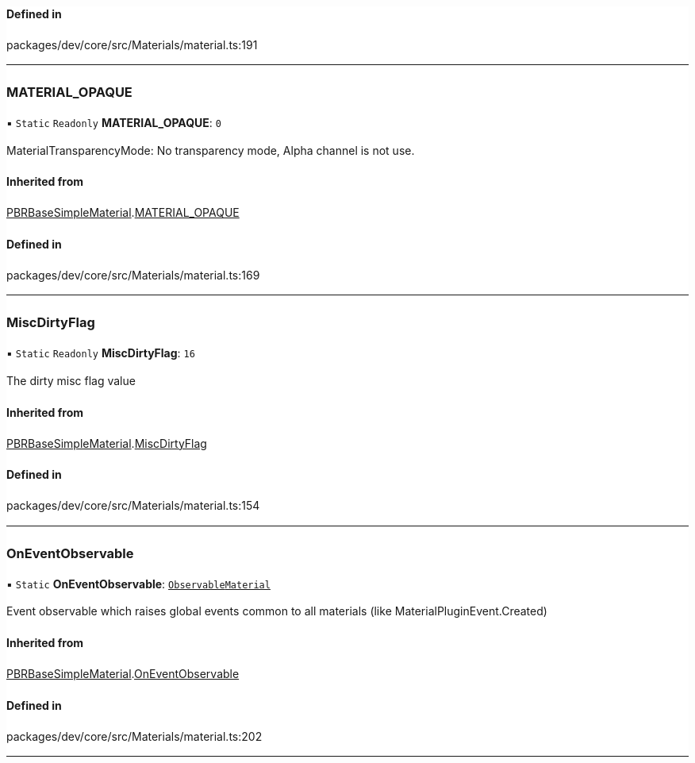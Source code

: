 #### Defined in

packages/dev/core/src/Materials/material.ts:191

___

### MATERIAL\_OPAQUE

▪ `Static` `Readonly` **MATERIAL\_OPAQUE**: ``0``

MaterialTransparencyMode: No transparency mode, Alpha channel is not use.

#### Inherited from

[PBRBaseSimpleMaterial](PBRBaseSimpleMaterial.md).[MATERIAL_OPAQUE](PBRBaseSimpleMaterial.md#material_opaque)

#### Defined in

packages/dev/core/src/Materials/material.ts:169

___

### MiscDirtyFlag

▪ `Static` `Readonly` **MiscDirtyFlag**: ``16``

The dirty misc flag value

#### Inherited from

[PBRBaseSimpleMaterial](PBRBaseSimpleMaterial.md).[MiscDirtyFlag](PBRBaseSimpleMaterial.md#miscdirtyflag)

#### Defined in

packages/dev/core/src/Materials/material.ts:154

___

### OnEventObservable

▪ `Static` **OnEventObservable**: [`Observable`](Observable.md)[`Material`](Material.md)

Event observable which raises global events common to all materials (like MaterialPluginEvent.Created)

#### Inherited from

[PBRBaseSimpleMaterial](PBRBaseSimpleMaterial.md).[OnEventObservable](PBRBaseSimpleMaterial.md#oneventobservable)

#### Defined in

packages/dev/core/src/Materials/material.ts:202

___
